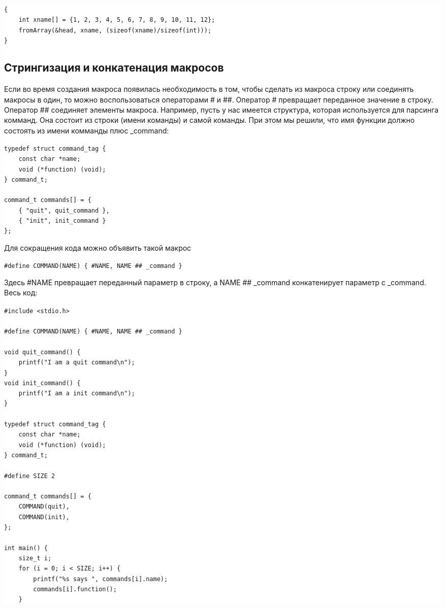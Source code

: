 ```
{
	int xname[] = {1, 2, 3, 4, 5, 6, 7, 8, 9, 10, 11, 12};
	fromArray(&head, xname, (sizeof(xname)/sizeof(int)));
}
```

## Стрингизация и конкатенация макросов

Если во время создания макроса появилась необходимость в том, чтобы сделать из макроса строку или соединять макросы в один, то можно
воспользоваться операторами # и ##. Оператор # превращает переданное значение в строку. Оператор ## соединяет элементы макроса. Например, пусть у нас имеется структура,
которая используется для парсинга комманд. Она состоит из строки (имени команды) и самой команды. При этом мы решили, что имя функции должно состоять из имени комманды плюс _command:

```
typedef struct command_tag {
	const char *name;
	void (*function) (void);
} command_t;

command_t commands[] = {
	{ "quit", quit_command },
	{ "init", init_command }
};
```

Для сокращения кода можно объявить такой макрос

```
#define COMMAND(NAME) { #NAME, NAME ## _command }
```

Здесь #NAME превращает переданный параметр в строку, а NAME ## _command конкатенирует параметр с _command. Весь код:

```
#include <stdio.h>

#define COMMAND(NAME) { #NAME, NAME ## _command }

void quit_command() {
	printf("I am a quit command\n");
}
void init_command() {
	printf("I am a init command\n");
}

typedef struct command_tag {
	const char *name;
	void (*function) (void);
} command_t;

#define SIZE 2

command_t commands[] = {
	COMMAND(quit),
	COMMAND(init),
};

int main() {
	size_t i;
	for (i = 0; i < SIZE; i++) {
		printf("%s says ", commands[i].name);
		commands[i].function();
	}
```
